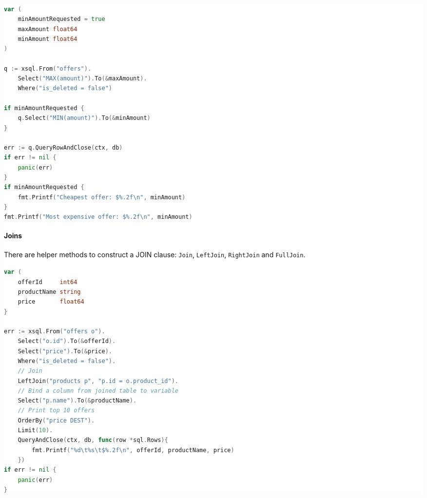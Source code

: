 ```go
var (
    minAmountRequested = true
    maxAmount float64
    minAmount float64
)

q := xsql.From("offers").
    Select("MAX(amount)").To(&maxAmount).
    Where("is_deleted = false")

if minAmountRequested {
    q.Select("MIN(amount)").To(&minAmount)
}

err := q.QueryRowAndClose(ctx, db)
if err != nil {
    panic(err)
}
if minAmountRequested {
    fmt.Printf("Cheapest offer: $%.2f\n", minAmount)
}
fmt.Printf("Most expensive offer: $%.2f\n", minAmount)
```

#### Joins

There are helper methods to construct a JOIN clause: `Join`, `LeftJoin`, `RightJoin` and `FullJoin`.

```go
var (
    offerId     int64
    productName string
    price       float64
}

err := xsql.From("offers o").
    Select("o.id").To(&offerId).
    Select("price").To(&price).
    Where("is_deleted = false").
    // Join
    LeftJoin("products p", "p.id = o.product_id").
    // Bind a column from joined table to variable
    Select("p.name").To(&productName).
    // Print top 10 offers
    OrderBy("price DEST").
    Limit(10).
    QueryAndClose(ctx, db, func(row *sql.Rows){
        fmt.Printf("%d\t%s\t$%.2f\n", offerId, productName, price)
    })
if err != nil {
    panic(err)
}
```
